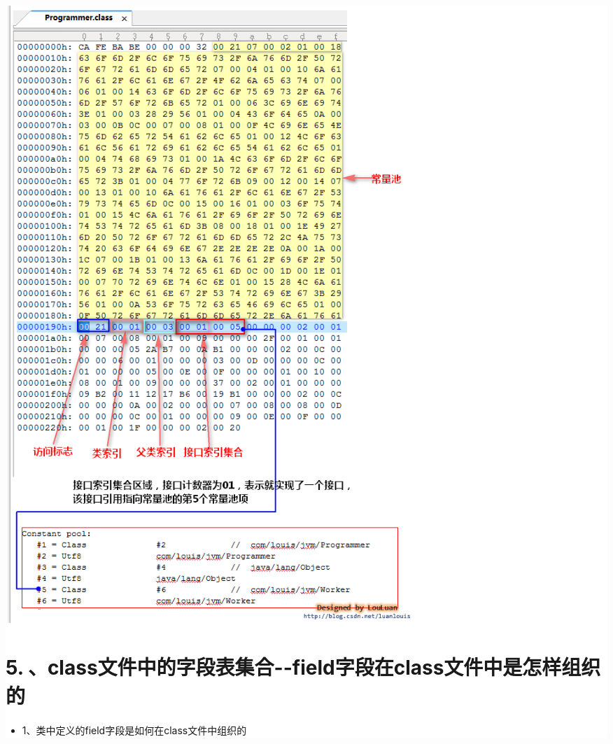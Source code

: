 ![](../../pic/Java虚拟机原理图解53.png)


# 5. 、class文件中的字段表集合--field字段在class文件中是怎样组织的

- 1、类中定义的field字段是如何在class文件中组织的
